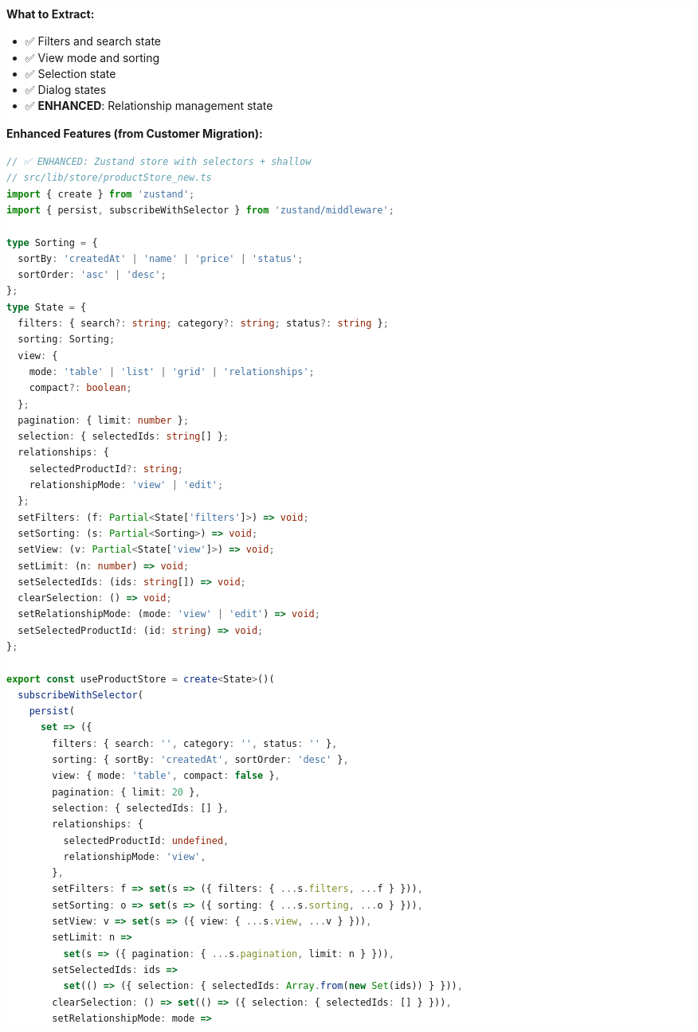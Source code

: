 **What to Extract:**

- ✅ Filters and search state
- ✅ View mode and sorting
- ✅ Selection state
- ✅ Dialog states
- ✅ **ENHANCED**: Relationship management state

**Enhanced Features (from Customer Migration):**

```typescript
// ✅ ENHANCED: Zustand store with selectors + shallow
// src/lib/store/productStore_new.ts
import { create } from 'zustand';
import { persist, subscribeWithSelector } from 'zustand/middleware';

type Sorting = {
  sortBy: 'createdAt' | 'name' | 'price' | 'status';
  sortOrder: 'asc' | 'desc';
};
type State = {
  filters: { search?: string; category?: string; status?: string };
  sorting: Sorting;
  view: {
    mode: 'table' | 'list' | 'grid' | 'relationships';
    compact?: boolean;
  };
  pagination: { limit: number };
  selection: { selectedIds: string[] };
  relationships: {
    selectedProductId?: string;
    relationshipMode: 'view' | 'edit';
  };
  setFilters: (f: Partial<State['filters']>) => void;
  setSorting: (s: Partial<Sorting>) => void;
  setView: (v: Partial<State['view']>) => void;
  setLimit: (n: number) => void;
  setSelectedIds: (ids: string[]) => void;
  clearSelection: () => void;
  setRelationshipMode: (mode: 'view' | 'edit') => void;
  setSelectedProductId: (id: string) => void;
};

export const useProductStore = create<State>()(
  subscribeWithSelector(
    persist(
      set => ({
        filters: { search: '', category: '', status: '' },
        sorting: { sortBy: 'createdAt', sortOrder: 'desc' },
        view: { mode: 'table', compact: false },
        pagination: { limit: 20 },
        selection: { selectedIds: [] },
        relationships: {
          selectedProductId: undefined,
          relationshipMode: 'view',
        },
        setFilters: f => set(s => ({ filters: { ...s.filters, ...f } })),
        setSorting: o => set(s => ({ sorting: { ...s.sorting, ...o } })),
        setView: v => set(s => ({ view: { ...s.view, ...v } })),
        setLimit: n =>
          set(s => ({ pagination: { ...s.pagination, limit: n } })),
        setSelectedIds: ids =>
          set(() => ({ selection: { selectedIds: Array.from(new Set(ids)) } })),
        clearSelection: () => set(() => ({ selection: { selectedIds: [] } })),
        setRelationshipMode: mode =>
```
